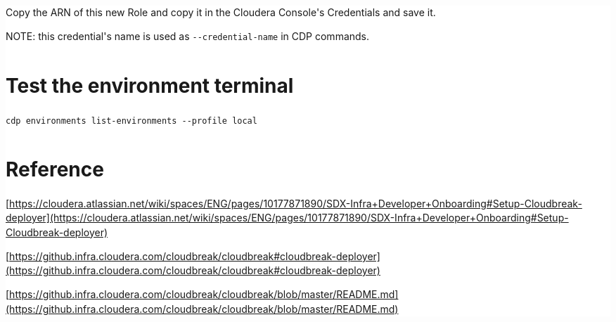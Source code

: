 Copy the ARN of this new Role and copy it in the Cloudera Console's Credentials and save it.

NOTE: this credential's name is used as `--credential-name` in CDP commands.


# Test the environment terminal

```
cdp environments list-environments --profile local
```

# Reference

[https://cloudera.atlassian.net/wiki/spaces/ENG/pages/10177871890/SDX-Infra+Developer+Onboarding#Setup-Cloudbreak-deployer](https://cloudera.atlassian.net/wiki/spaces/ENG/pages/10177871890/SDX-Infra+Developer+Onboarding#Setup-Cloudbreak-deployer)

[https://github.infra.cloudera.com/cloudbreak/cloudbreak#cloudbreak-deployer](https://github.infra.cloudera.com/cloudbreak/cloudbreak#cloudbreak-deployer)

[https://github.infra.cloudera.com/cloudbreak/cloudbreak/blob/master/README.md](https://github.infra.cloudera.com/cloudbreak/cloudbreak/blob/master/README.md)
